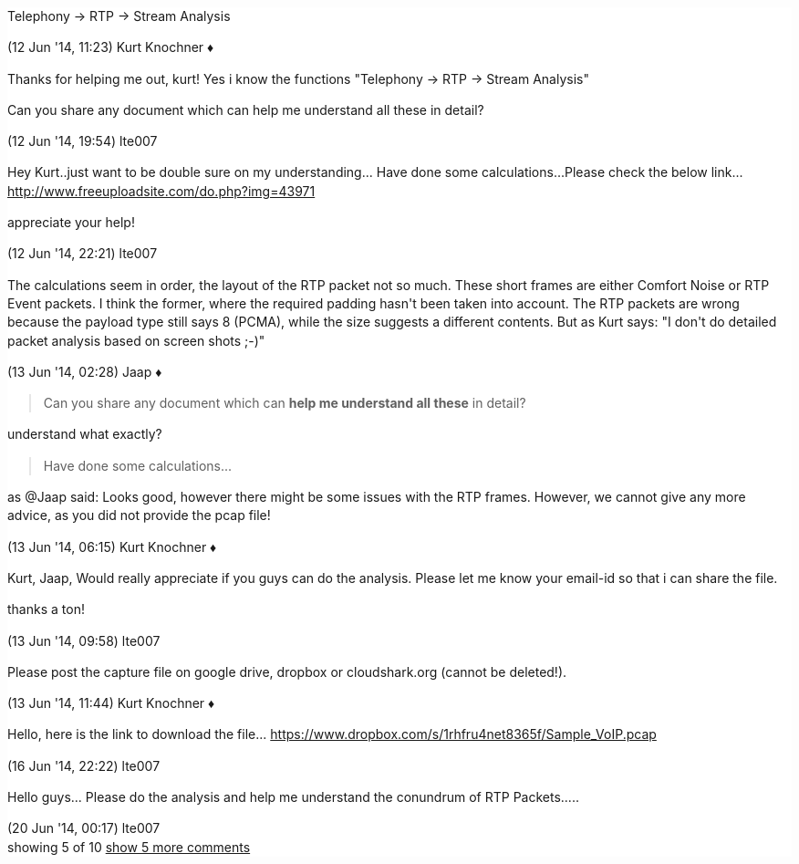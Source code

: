 Telephony -&gt; RTP -&gt; Stream Analysis</p></blockquote></div><div id="comment-33731-info" class="comment-info"><span class="comment-age">(12 Jun '14, 11:23)</span> <span class="comment-user userinfo">Kurt Knochner ♦</span></div></div><span id="33758"></span><div id="comment-33758" class="comment"><div id="post-33758-score" class="comment-score"></div><div class="comment-text"><p>Thanks for helping me out, kurt! Yes i know the functions "Telephony -&gt; RTP -&gt; Stream Analysis"</p><p>Can you share any document which can help me understand all these in detail?</p></div><div id="comment-33758-info" class="comment-info"><span class="comment-age">(12 Jun '14, 19:54)</span> <span class="comment-user userinfo">lte007</span></div></div><span id="33759"></span><div id="comment-33759" class="comment"><div id="post-33759-score" class="comment-score"></div><div class="comment-text"><p>Hey Kurt..just want to be double sure on my understanding... Have done some calculations...Please check the below link... <a href="http://www.freeuploadsite.com/do.php?img=43971">http://www.freeuploadsite.com/do.php?img=43971</a></p><p>appreciate your help!</p></div><div id="comment-33759-info" class="comment-info"><span class="comment-age">(12 Jun '14, 22:21)</span> <span class="comment-user userinfo">lte007</span></div></div><span id="33761"></span><div id="comment-33761" class="comment"><div id="post-33761-score" class="comment-score"></div><div class="comment-text"><p>The calculations seem in order, the layout of the RTP packet not so much. These short frames are either Comfort Noise or RTP Event packets. I think the former, where the required padding hasn't been taken into account. The RTP packets are wrong because the payload type still says 8 (PCMA), while the size suggests a different contents. But as Kurt says: "I don't do detailed packet analysis based on screen shots ;-)"</p></div><div id="comment-33761-info" class="comment-info"><span class="comment-age">(13 Jun '14, 02:28)</span> <span class="comment-user userinfo">Jaap ♦</span></div></div><span id="33768"></span><div id="comment-33768" class="comment not_top_scorer"><div id="post-33768-score" class="comment-score"></div><div class="comment-text"><blockquote><p>Can you share any document which can <strong>help me understand all these</strong> in detail?</p></blockquote><p>understand what exactly?</p><blockquote><p>Have done some calculations...</p></blockquote><p>as <span>@Jaap</span> said: Looks good, however there might be some issues with the RTP frames. However, we cannot give any more advice, as you did not provide the pcap file!</p></div><div id="comment-33768-info" class="comment-info"><span class="comment-age">(13 Jun '14, 06:15)</span> <span class="comment-user userinfo">Kurt Knochner ♦</span></div></div><span id="33780"></span><div id="comment-33780" class="comment not_top_scorer"><div id="post-33780-score" class="comment-score"></div><div class="comment-text"><p>Kurt, Jaap, Would really appreciate if you guys can do the analysis. Please let me know your email-id so that i can share the file.</p><p>thanks a ton!</p></div><div id="comment-33780-info" class="comment-info"><span class="comment-age">(13 Jun '14, 09:58)</span> <span class="comment-user userinfo">lte007</span></div></div><span id="33788"></span><div id="comment-33788" class="comment not_top_scorer"><div id="post-33788-score" class="comment-score"></div><div class="comment-text"><p>Please post the capture file on google drive, dropbox or cloudshark.org (cannot be deleted!).</p></div><div id="comment-33788-info" class="comment-info"><span class="comment-age">(13 Jun '14, 11:44)</span> <span class="comment-user userinfo">Kurt Knochner ♦</span></div></div><span id="33880"></span><div id="comment-33880" class="comment not_top_scorer"><div id="post-33880-score" class="comment-score"></div><div class="comment-text"><p>Hello, here is the link to download the file... <a href="https://www.dropbox.com/s/1rhfru4net8365f/Sample_VoIP.pcap">https://www.dropbox.com/s/1rhfru4net8365f/Sample_VoIP.pcap</a></p></div><div id="comment-33880-info" class="comment-info"><span class="comment-age">(16 Jun '14, 22:22)</span> <span class="comment-user userinfo">lte007</span></div></div><span id="33977"></span><div id="comment-33977" class="comment not_top_scorer"><div id="post-33977-score" class="comment-score"></div><div class="comment-text"><p>Hello guys... Please do the analysis and help me understand the conundrum of RTP Packets.....</p></div><div id="comment-33977-info" class="comment-info"><span class="comment-age">(20 Jun '14, 00:17)</span> <span class="comment-user userinfo">lte007</span></div></div></div><div id="comment-tools-33723" class="comment-tools"><span class="comments-showing"> showing 5 of 10 </span> <a href="#" class="show-all-comments-link">show 5 more comments</a></div><div class="clear"></div><div id="comment-33723-form-container" class="comment-form-container"></div><div class="clear"></div></div></td></tr></tbody></table>

</div>

<div class="paginator-container-left">

</div>

</div>

</div>

